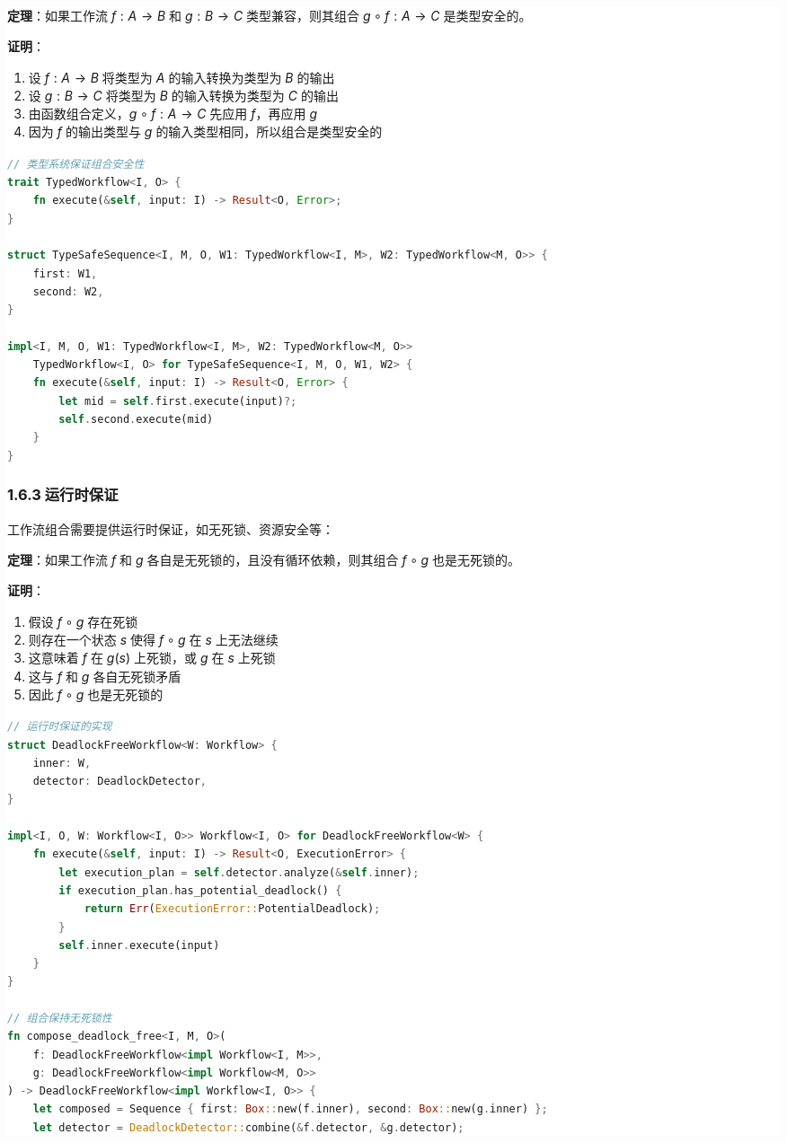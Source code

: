 **定理**：如果工作流 $f: A \to B$ 和 $g: B \to C$ 类型兼容，则其组合 $g \circ f: A \to C$ 是类型安全的。

**证明**：

1. 设 $f: A \to B$ 将类型为 $A$ 的输入转换为类型为 $B$ 的输出
2. 设 $g: B \to C$ 将类型为 $B$ 的输入转换为类型为 $C$ 的输出
3. 由函数组合定义，$g \circ f: A \to C$ 先应用 $f$，再应用 $g$
4. 因为 $f$ 的输出类型与 $g$ 的输入类型相同，所以组合是类型安全的

```rust
// 类型系统保证组合安全性
trait TypedWorkflow<I, O> {
    fn execute(&self, input: I) -> Result<O, Error>;
}

struct TypeSafeSequence<I, M, O, W1: TypedWorkflow<I, M>, W2: TypedWorkflow<M, O>> {
    first: W1,
    second: W2,
}

impl<I, M, O, W1: TypedWorkflow<I, M>, W2: TypedWorkflow<M, O>> 
    TypedWorkflow<I, O> for TypeSafeSequence<I, M, O, W1, W2> {
    fn execute(&self, input: I) -> Result<O, Error> {
        let mid = self.first.execute(input)?;
        self.second.execute(mid)
    }
}
```

### 1.6.3 运行时保证

工作流组合需要提供运行时保证，如无死锁、资源安全等：

**定理**：如果工作流 $f$ 和 $g$ 各自是无死锁的，且没有循环依赖，则其组合 $f \circ g$ 也是无死锁的。

**证明**：

1. 假设 $f \circ g$ 存在死锁
2. 则存在一个状态 $s$ 使得 $f \circ g$ 在 $s$ 上无法继续
3. 这意味着 $f$ 在 $g(s)$ 上死锁，或 $g$ 在 $s$ 上死锁
4. 这与 $f$ 和 $g$ 各自无死锁矛盾
5. 因此 $f \circ g$ 也是无死锁的

```rust
// 运行时保证的实现
struct DeadlockFreeWorkflow<W: Workflow> {
    inner: W,
    detector: DeadlockDetector,
}

impl<I, O, W: Workflow<I, O>> Workflow<I, O> for DeadlockFreeWorkflow<W> {
    fn execute(&self, input: I) -> Result<O, ExecutionError> {
        let execution_plan = self.detector.analyze(&self.inner);
        if execution_plan.has_potential_deadlock() {
            return Err(ExecutionError::PotentialDeadlock);
        }
        self.inner.execute(input)
    }
}

// 组合保持无死锁性
fn compose_deadlock_free<I, M, O>(
    f: DeadlockFreeWorkflow<impl Workflow<I, M>>,
    g: DeadlockFreeWorkflow<impl Workflow<M, O>>
) -> DeadlockFreeWorkflow<impl Workflow<I, O>> {
    let composed = Sequence { first: Box::new(f.inner), second: Box::new(g.inner) };
    let detector = DeadlockDetector::combine(&f.detector, &g.detector);
```
